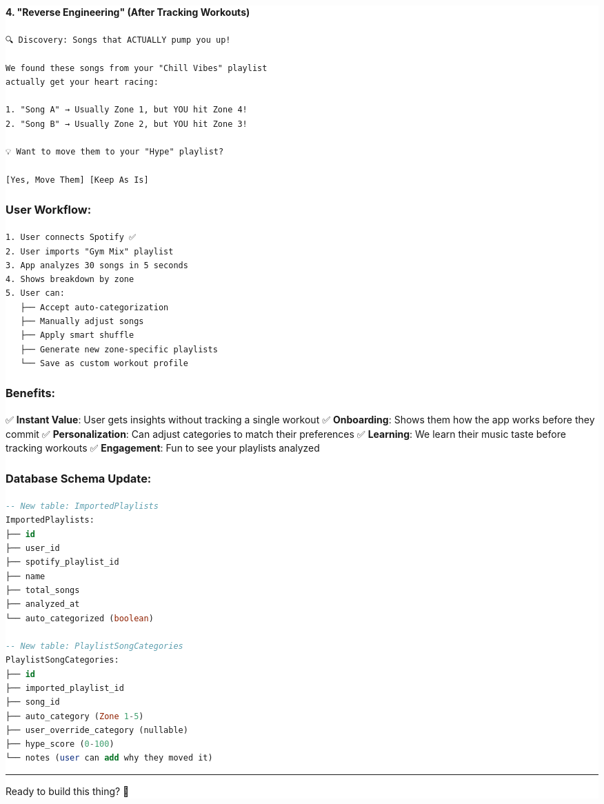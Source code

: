 #### 4. **"Reverse Engineering" (After Tracking Workouts)**
```
🔍 Discovery: Songs that ACTUALLY pump you up!

We found these songs from your "Chill Vibes" playlist
actually get your heart racing:

1. "Song A" → Usually Zone 1, but YOU hit Zone 4!
2. "Song B" → Usually Zone 2, but YOU hit Zone 3!

💡 Want to move them to your "Hype" playlist?

[Yes, Move Them] [Keep As Is]
```

### User Workflow:

```
1. User connects Spotify ✅
2. User imports "Gym Mix" playlist
3. App analyzes 30 songs in 5 seconds
4. Shows breakdown by zone
5. User can:
   ├── Accept auto-categorization
   ├── Manually adjust songs
   ├── Apply smart shuffle
   ├── Generate new zone-specific playlists
   └── Save as custom workout profile
```

### Benefits:

✅ **Instant Value**: User gets insights without tracking a single workout
✅ **Onboarding**: Shows them how the app works before they commit
✅ **Personalization**: Can adjust categories to match their preferences
✅ **Learning**: We learn their music taste before tracking workouts
✅ **Engagement**: Fun to see your playlists analyzed

### Database Schema Update:

```sql
-- New table: ImportedPlaylists
ImportedPlaylists:
├── id
├── user_id
├── spotify_playlist_id
├── name
├── total_songs
├── analyzed_at
└── auto_categorized (boolean)

-- New table: PlaylistSongCategories
PlaylistSongCategories:
├── id
├── imported_playlist_id
├── song_id
├── auto_category (Zone 1-5)
├── user_override_category (nullable)
├── hype_score (0-100)
└── notes (user can add why they moved it)
```

---

Ready to build this thing? 🚀
